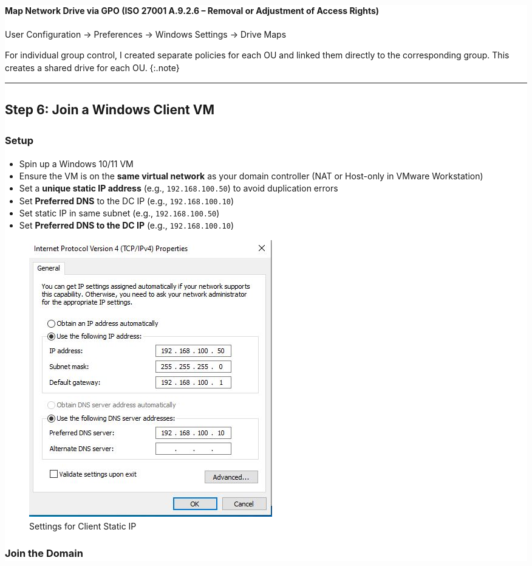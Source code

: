 #### Map Network Drive via GPO (ISO 27001 A.9.2.6 – Removal or Adjustment of Access Rights)

User Configuration → Preferences → Windows Settings → Drive Maps

For individual group control, I created separate policies for each OU and linked them directly to the corresponding group. This creates a shared drive for each OU.
{:.note}

---

## Step 6: Join a Windows Client VM

### Setup

- Spin up a Windows 10/11 VM
- Ensure the VM is on the **same virtual network** as your domain controller (NAT or Host-only in VMware Workstation)
- Set a **unique static IP address** (e.g., `192.168.100.50`) to avoid duplication errors
- Set **Preferred DNS** to the DC IP (e.g., `192.168.100.10`)
- Set static IP in same subnet (e.g., `192.168.100.50`)
- Set **Preferred DNS to the DC IP** (e.g., `192.168.100.10`)

<figure>
  <img src="/assets/apex-design-co/AD-DC-promotion/client-ip-configuration.JPG" alt="Client IP Settings">
  <figcaption>Settings for Client Static IP</figcaption>
</figure>

### Join the Domain
